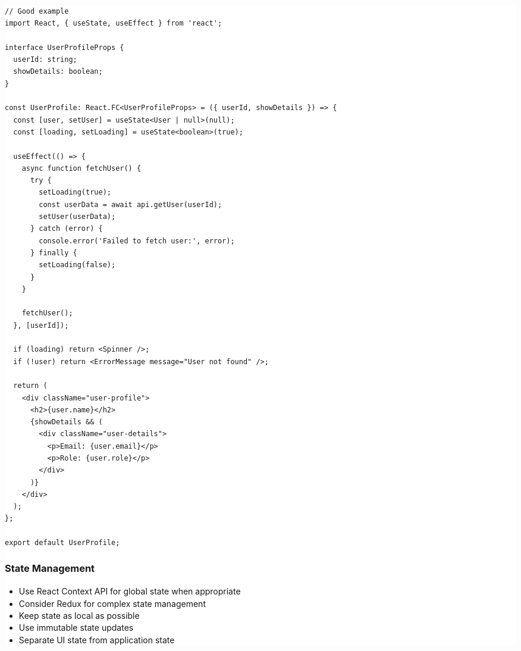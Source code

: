 ```tsx
// Good example
import React, { useState, useEffect } from 'react';

interface UserProfileProps {
  userId: string;
  showDetails: boolean;
}

const UserProfile: React.FC<UserProfileProps> = ({ userId, showDetails }) => {
  const [user, setUser] = useState<User | null>(null);
  const [loading, setLoading] = useState<boolean>(true);

  useEffect(() => {
    async function fetchUser() {
      try {
        setLoading(true);
        const userData = await api.getUser(userId);
        setUser(userData);
      } catch (error) {
        console.error('Failed to fetch user:', error);
      } finally {
        setLoading(false);
      }
    }

    fetchUser();
  }, [userId]);

  if (loading) return <Spinner />;
  if (!user) return <ErrorMessage message="User not found" />;

  return (
    <div className="user-profile">
      <h2>{user.name}</h2>
      {showDetails && (
        <div className="user-details">
          <p>Email: {user.email}</p>
          <p>Role: {user.role}</p>
        </div>
      )}
    </div>
  );
};

export default UserProfile;
```

### State Management

- Use React Context API for global state when appropriate
- Consider Redux for complex state management
- Keep state as local as possible
- Use immutable state updates
- Separate UI state from application state
